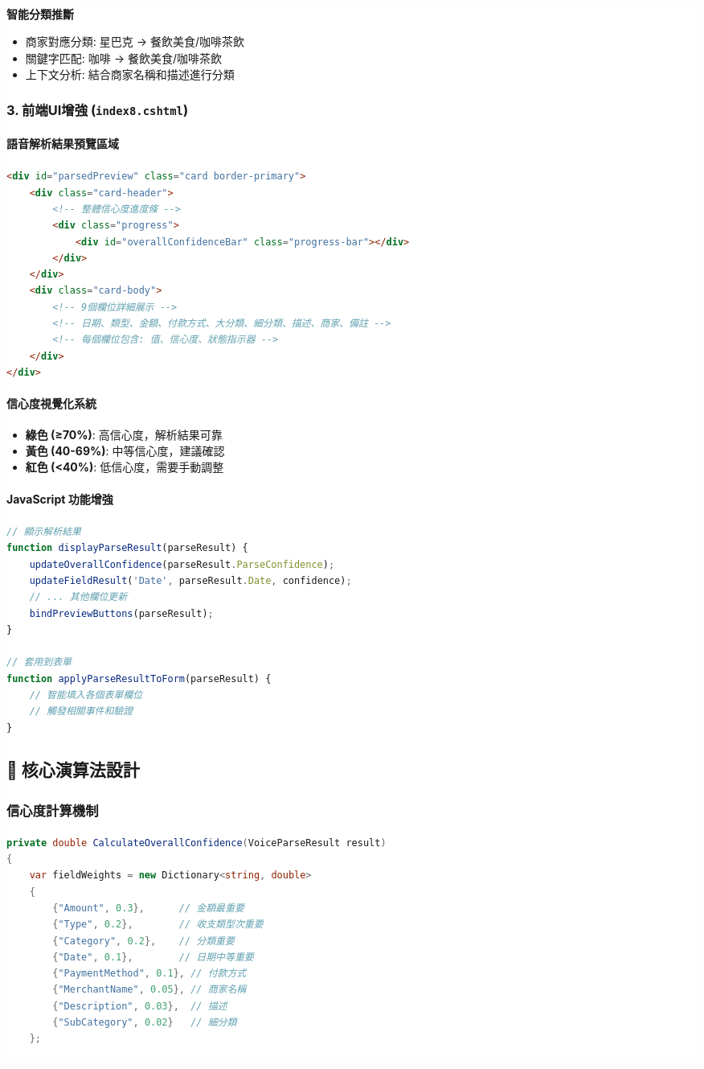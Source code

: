**智能分類推斷**
- 商家對應分類: 星巴克 → 餐飲美食/咖啡茶飲
- 關鍵字匹配: 咖啡 → 餐飲美食/咖啡茶飲
- 上下文分析: 結合商家名稱和描述進行分類

### 3. 前端UI增強 (`index8.cshtml`)

#### 語音解析結果預覽區域
```html
<div id="parsedPreview" class="card border-primary">
    <div class="card-header">
        <!-- 整體信心度進度條 -->
        <div class="progress">
            <div id="overallConfidenceBar" class="progress-bar"></div>
        </div>
    </div>
    <div class="card-body">
        <!-- 9個欄位詳細展示 -->
        <!-- 日期、類型、金額、付款方式、大分類、細分類、描述、商家、備註 -->
        <!-- 每個欄位包含: 值、信心度、狀態指示器 -->
    </div>
</div>
```

#### 信心度視覺化系統
- **綠色 (≥70%)**: 高信心度，解析結果可靠
- **黃色 (40-69%)**: 中等信心度，建議確認
- **紅色 (<40%)**: 低信心度，需要手動調整

#### JavaScript 功能增強
```javascript
// 顯示解析結果
function displayParseResult(parseResult) {
    updateOverallConfidence(parseResult.ParseConfidence);
    updateFieldResult('Date', parseResult.Date, confidence);
    // ... 其他欄位更新
    bindPreviewButtons(parseResult);
}

// 套用到表單
function applyParseResultToForm(parseResult) {
    // 智能填入各個表單欄位
    // 觸發相關事件和驗證
}
```

## 🧠 核心演算法設計

### 信心度計算機制
```csharp
private double CalculateOverallConfidence(VoiceParseResult result)
{
    var fieldWeights = new Dictionary<string, double>
    {
        {"Amount", 0.3},      // 金額最重要
        {"Type", 0.2},        // 收支類型次重要
        {"Category", 0.2},    // 分類重要
        {"Date", 0.1},        // 日期中等重要
        {"PaymentMethod", 0.1}, // 付款方式
        {"MerchantName", 0.05}, // 商家名稱
        {"Description", 0.03},  // 描述
        {"SubCategory", 0.02}   // 細分類
    };
    
```